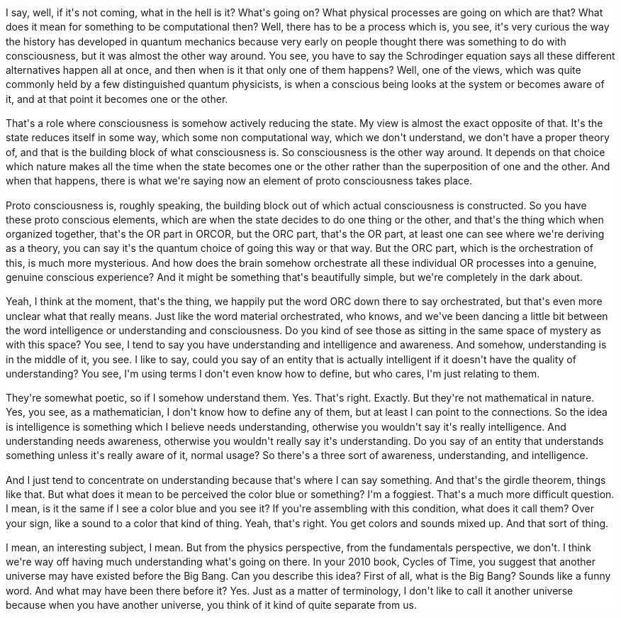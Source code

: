 I say, well, if it's not coming, what in the hell is it? What's going on? What physical processes are going on which are that? What does it mean for something to be computational then? Well, there has to be a process which is, you see, it's very curious the way the history has developed in quantum mechanics because very early on people thought there was something to do with consciousness, but it was almost the other way around. You see, you have to say the Schrodinger equation says all these different alternatives happen all at once, and then when is it that only one of them happens? Well, one of the views, which was quite commonly held by a few distinguished quantum physicists, is when a conscious being looks at the system or becomes aware of it, and at that point it becomes one or the other.

That's a role where consciousness is somehow actively reducing the state. My view is almost the exact opposite of that. It's the state reduces itself in some way, which some non computational way, which we don't understand, we don't have a proper theory of, and that is the building block of what consciousness is. So consciousness is the other way around. It depends on that choice which nature makes all the time when the state becomes one or the other rather than the superposition of one and the other. And when that happens, there is what we're saying now an element of proto consciousness takes place.

Proto consciousness is, roughly speaking, the building block out of which actual consciousness is constructed. So you have these proto conscious elements, which are when the state decides to do one thing or the other, and that's the thing which when organized together, that's the OR part in ORCOR, but the ORC part, that's the OR part, at least one can see where we're deriving as a theory, you can say it's the quantum choice of going this way or that way. But the ORC part, which is the orchestration of this, is much more mysterious. And how does the brain somehow orchestrate all these individual OR processes into a genuine, genuine conscious experience? And it might be something that's beautifully simple, but we're completely in the dark about.

Yeah, I think at the moment, that's the thing, we happily put the word ORC down there to say orchestrated, but that's even more unclear what that really means. Just like the word material orchestrated, who knows, and we've been dancing a little bit between the word intelligence or understanding and consciousness. Do you kind of see those as sitting in the same space of mystery as with this space? You see, I tend to say you have understanding and intelligence and awareness. And somehow, understanding is in the middle of it, you see. I like to say, could you say of an entity that is actually intelligent if it doesn't have the quality of understanding? You see, I'm using terms I don't even know how to define, but who cares, I'm just relating to them.

They're somewhat poetic, so if I somehow understand them. Yes. That's right. Exactly. But they're not mathematical in nature. Yes, you see, as a mathematician, I don't know how to define any of them, but at least I can point to the connections. So the idea is intelligence is something which I believe needs understanding, otherwise you wouldn't say it's really intelligence. And understanding needs awareness, otherwise you wouldn't really say it's understanding. Do you say of an entity that understands something unless it's really aware of it, normal usage? So there's a three sort of awareness, understanding, and intelligence.

And I just tend to concentrate on understanding because that's where I can say something. And that's the girdle theorem, things like that. But what does it mean to be perceived the color blue or something? I'm a foggiest. That's a much more difficult question. I mean, is it the same if I see a color blue and you see it? If you're assembling with this condition, what does it call them? Over your sign, like a sound to a color that kind of thing. Yeah, that's right. You get colors and sounds mixed up. And that sort of thing.

I mean, an interesting subject, I mean. But from the physics perspective, from the fundamentals perspective, we don't. I think we're way off having much understanding what's going on there. In your 2010 book, Cycles of Time, you suggest that another universe may have existed before the Big Bang. Can you describe this idea? First of all, what is the Big Bang? Sounds like a funny word. And what may have been there before it? Yes. Just as a matter of terminology, I don't like to call it another universe because when you have another universe, you think of it kind of quite separate from us.
